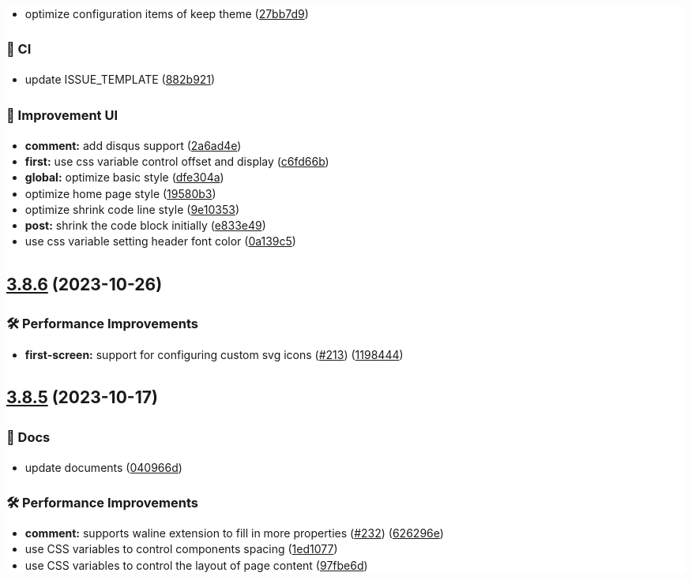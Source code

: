 * optimize configuration items of keep theme ([27bb7d9](https://github.com/XPoet/hexo-theme-keep/commit/27bb7d9acac27eefcb80720def0d31a6460f9f54))


### 🎯 CI

* update ISSUE_TEMPLATE ([882b921](https://github.com/XPoet/hexo-theme-keep/commit/882b92178278560b4efc8ab16f57182d97eca5fa))


### 💄 Improvement UI

* **comment:** add disqus support ([2a6ad4e](https://github.com/XPoet/hexo-theme-keep/commit/2a6ad4e9aee0f675aa615e4f2c6a32b6ef398c7c))
* **first:** use css variable control offset and display ([c6fd66b](https://github.com/XPoet/hexo-theme-keep/commit/c6fd66b313bc564d2c0682b1bfbc74d8299747a0))
* **global:** optimize basic style ([dfe304a](https://github.com/XPoet/hexo-theme-keep/commit/dfe304ad4c394ff1d0b41ac13efb9851b306324a))
* optimize home page style ([19580b3](https://github.com/XPoet/hexo-theme-keep/commit/19580b35ff39842d62f4365b8a9a5716582d9dea))
* optimize shrink code line style ([9e10353](https://github.com/XPoet/hexo-theme-keep/commit/9e10353d0b00b5fd9bcbd38137cbe7274ef17f5d))
* **post:** shrink the code block initially ([e833e49](https://github.com/XPoet/hexo-theme-keep/commit/e833e4982220df8fc191448b87f37eb7ed461d41))
* use css variable setting header font color ([0a139c5](https://github.com/XPoet/hexo-theme-keep/commit/0a139c5b9bb807330fab15428ccffdd2ca8bd869))

## [3.8.6](https://github.com/XPoet/hexo-theme-keep/compare/v3.8.5...v3.8.6) (2023-10-26)


### 🛠 Performance Improvements

* **first-screen:** support for configuring custom svg icons ([#213](https://github.com/XPoet/hexo-theme-keep/issues/213)) ([1198444](https://github.com/XPoet/hexo-theme-keep/commit/1198444c6024862a2c7639032be274ecf5699d4f))

## [3.8.5](https://github.com/XPoet/hexo-theme-keep/compare/v3.8.4...v3.8.5) (2023-10-17)


### 📖 Docs

* update documents ([040966d](https://github.com/XPoet/hexo-theme-keep/commit/040966d9685ce43121082311a84a4df2e5b00ce6))


### 🛠 Performance Improvements

* **comment:** supports waline extension to fill in more properties ([#232](https://github.com/XPoet/hexo-theme-keep/issues/232)) ([626296e](https://github.com/XPoet/hexo-theme-keep/commit/626296e6e0a8fc895277b33bfae58f7a1a9f465b))
* use CSS variables to control components spacing ([1ed1077](https://github.com/XPoet/hexo-theme-keep/commit/1ed10778f189d4869d6938202af6425a757a8d24))
* use CSS variables to control the layout of page content ([97fbe6d](https://github.com/XPoet/hexo-theme-keep/commit/97fbe6d498373c4f15aa7a0016b4d88adc987368))
